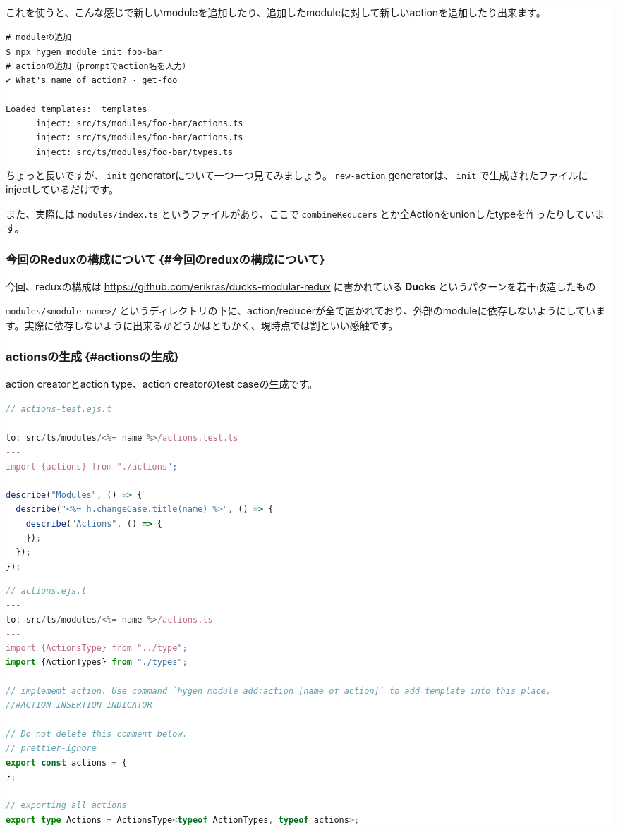 これを使うと、こんな感じで新しいmoduleを追加したり、追加したmoduleに対して新しいactionを追加したり出来ます。

```text
# moduleの追加
$ npx hygen module init foo-bar
# actionの追加（promptでaction名を入力）
✔ What's name of action? · get-foo

Loaded templates: _templates
      inject: src/ts/modules/foo-bar/actions.ts
      inject: src/ts/modules/foo-bar/actions.ts
      inject: src/ts/modules/foo-bar/types.ts
```

ちょっと長いですが、 `init` generatorについて一つ一つ見てみましょう。 `new-action` generatorは、 `init` で生成されたファイルにinjectしているだけです。

また、実際には `modules/index.ts` というファイルがあり、ここで `combineReducers` とか全Actionをunionしたtypeを作ったりしています。


### 今回のReduxの構成について {#今回のreduxの構成について}

今回、reduxの構成は <https://github.com/erikras/ducks-modular-redux> に書かれている **Ducks** というパターンを若干改造したもの

`modules/<module name>/` というディレクトリの下に、action/reducerが全て置かれており、外部のmoduleに依存しないようにしています。実際に依存しないように出来るかどうかはともかく、現時点では割といい感触です。


### actionsの生成 {#actionsの生成}

action creatorとaction type、action creatorのtest caseの生成です。

```typescript
// actions-test.ejs.t
---
to: src/ts/modules/<%= name %>/actions.test.ts
---
import {actions} from "./actions";

describe("Modules", () => {
  describe("<%= h.changeCase.title(name) %>", () => {
    describe("Actions", () => {
    });
  });
});
```

```typescript
// actions.ejs.t
---
to: src/ts/modules/<%= name %>/actions.ts
---
import {ActionsType} from "../type";
import {ActionTypes} from "./types";

// implememt action. Use command `hygen module add:action [name of action]` to add template into this place.
//#ACTION INSERTION INDICATOR

// Do not delete this comment below.
// prettier-ignore
export const actions = {
};

// exporting all actions
export type Actions = ActionsType<typeof ActionTypes, typeof actions>;
```
